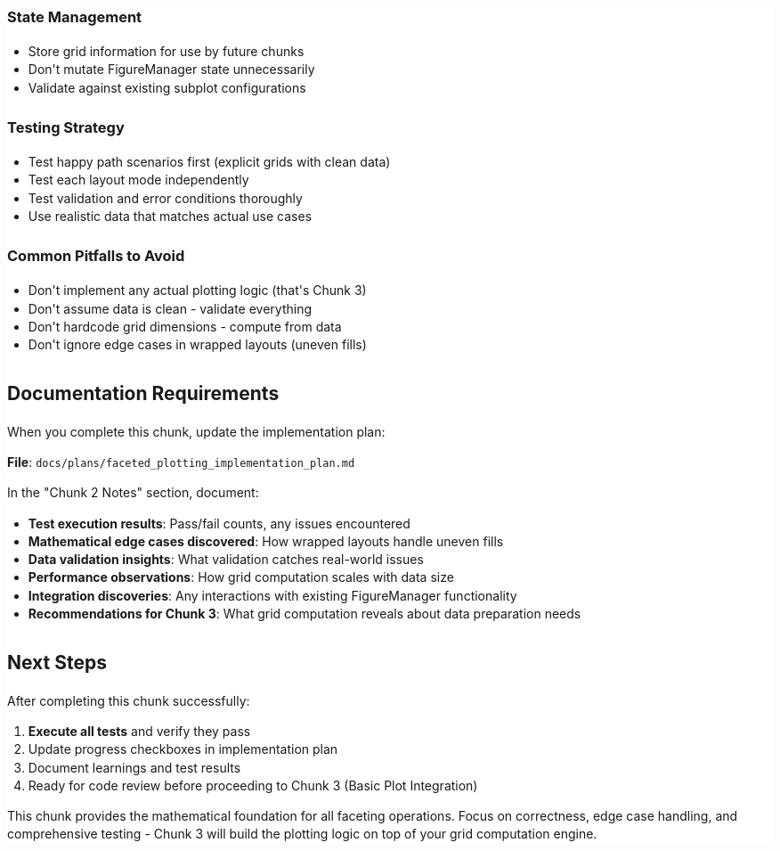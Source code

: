 ### State Management
- Store grid information for use by future chunks
- Don't mutate FigureManager state unnecessarily
- Validate against existing subplot configurations

### Testing Strategy
- Test happy path scenarios first (explicit grids with clean data)
- Test each layout mode independently
- Test validation and error conditions thoroughly
- Use realistic data that matches actual use cases

### Common Pitfalls to Avoid
- Don't implement any actual plotting logic (that's Chunk 3)
- Don't assume data is clean - validate everything
- Don't hardcode grid dimensions - compute from data
- Don't ignore edge cases in wrapped layouts (uneven fills)

## Documentation Requirements

When you complete this chunk, update the implementation plan:

**File**: `docs/plans/faceted_plotting_implementation_plan.md`

In the "Chunk 2 Notes" section, document:
- **Test execution results**: Pass/fail counts, any issues encountered
- **Mathematical edge cases discovered**: How wrapped layouts handle uneven fills
- **Data validation insights**: What validation catches real-world issues  
- **Performance observations**: How grid computation scales with data size
- **Integration discoveries**: Any interactions with existing FigureManager functionality
- **Recommendations for Chunk 3**: What grid computation reveals about data preparation needs

## Next Steps

After completing this chunk successfully:
1. **Execute all tests** and verify they pass
2. Update progress checkboxes in implementation plan
3. Document learnings and test results
4. Ready for code review before proceeding to Chunk 3 (Basic Plot Integration)

This chunk provides the mathematical foundation for all faceting operations. Focus on correctness, edge case handling, and comprehensive testing - Chunk 3 will build the plotting logic on top of your grid computation engine.